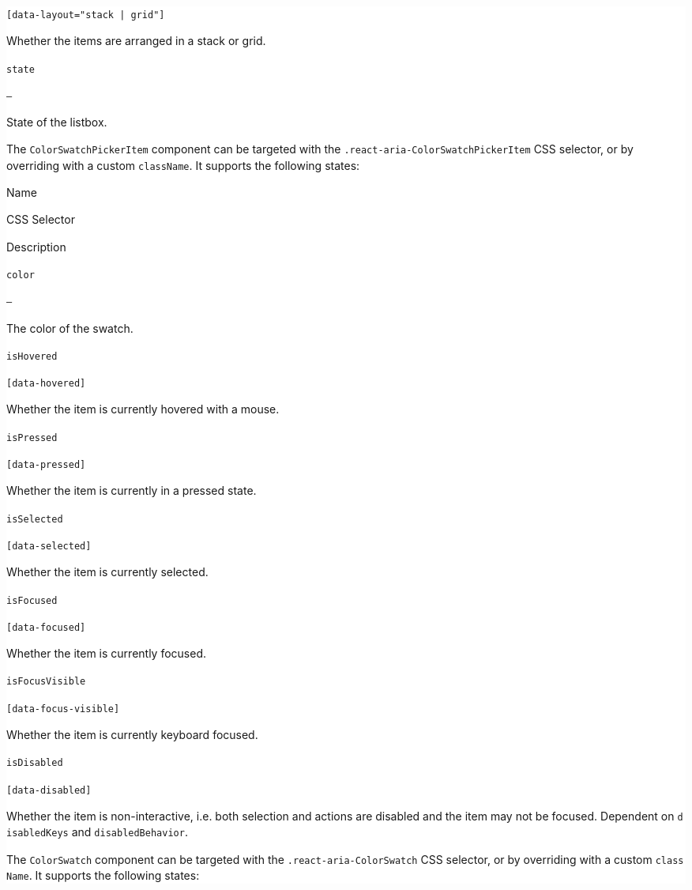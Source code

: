 `[data-layout="stack | grid"]`

Whether the items are arranged in a stack or grid.

`state`

`—`

State of the listbox.

The `ColorSwatchPickerItem` component can be targeted with the `.react-aria-ColorSwatchPickerItem` CSS selector, or by overriding with a custom `className`. It supports the following states:

Name

CSS Selector

Description

`color`

`—`

The color of the swatch.

`isHovered`

`[data-hovered]`

Whether the item is currently hovered with a mouse.

`isPressed`

`[data-pressed]`

Whether the item is currently in a pressed state.

`isSelected`

`[data-selected]`

Whether the item is currently selected.

`isFocused`

`[data-focused]`

Whether the item is currently focused.

`isFocusVisible`

`[data-focus-visible]`

Whether the item is currently keyboard focused.

`isDisabled`

`[data-disabled]`

Whether the item is non-interactive, i.e. both selection and actions are disabled and the item may not be focused. Dependent on `disabledKeys` and `disabledBehavior`.

The `ColorSwatch` component can be targeted with the `.react-aria-ColorSwatch` CSS selector, or by overriding with a custom `className`. It supports the following states:
